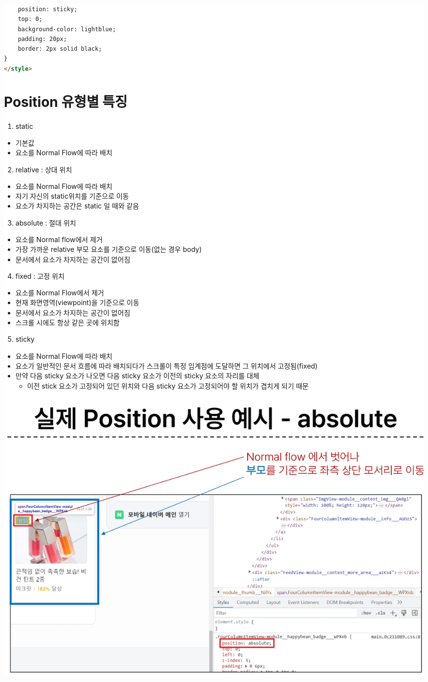 ```html
    position: sticky;
    top: 0;
    background-color: lightblue;
    padding: 20px;
    border: 2px solid black;
}
</style>
```

# Position 유형별 특징
1. static
- 기본값
- 요소를 Normal Flow에 따라 배치
2. relative : 상대 위치
- 요소를 Normal Flow에 따라 배치
- 자기 자신의 static위치를 기준으로 이동
- 요소가 차지하는 공간은 static 일 때와 같음
3. absolute : 절대 위치
- 요소를 Normal flow에서 제거
- 가장 가까운 relative 부모 요소를 기준으로 이동(없는 경우 body)
- 문서에서 요소가 차지하는 공간이 없어짐
4. fixed : 고정 위치
- 요소를 Normal Flow에서 제거
- 현재 화면영역(viewpoint)을 기준으로 이동
- 문서에서 요소가 차지하는 공간이 없어짐
- 스크롤 시에도 항상 같은 곳에 위치함
5. sticky
- 요소를 Normal Flow에 따라 배치
- 요소가 일반적인 문서 흐름에 따라 배치되다가 스크롤이 특정 임계점에 도달하면 그 위치에서 고정됨(fixed)
- 만약 다음 sticky 요소가 나오면 다음 sticky 요소가 이전의 sticky 요소의 자리를 대체
    - 이전 stick 요소가 고정되어 있던 위치와 다음 sticky 요소가 고정되어야 할 위치가 겹치게 되기 때문

![Alt text](images/image-16.png)  